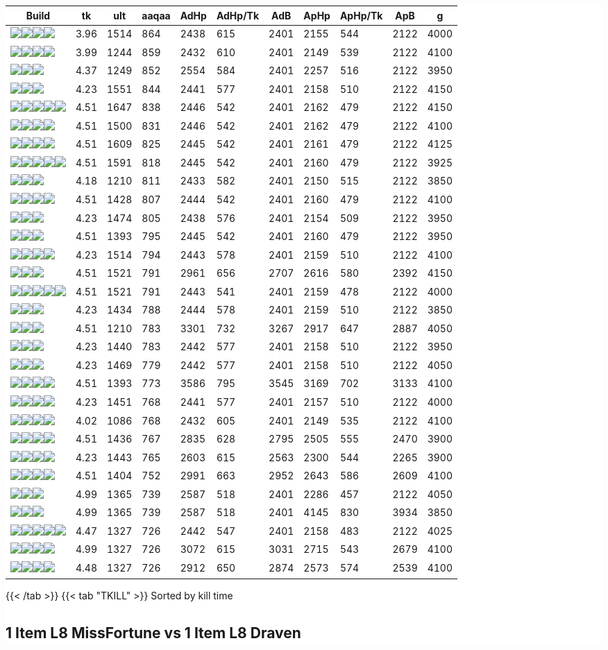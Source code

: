 



 Build |tk|ult|aaqaa|AdHp|AdHp/Tk|AdB|ApHp|ApHp/Tk|ApB|g
-|-|-|-|-|-|-|-|-|-|-
![](/item/6699.png)![](/item/1001.png)![](/item/1055.png)![](/item/1036.png)|3.96|1514|864|2438|615|2401|2155|544|2122|4000
![](/item/3124.png)![](/item/1001.png)![](/item/1055.png)![](/item/1036.png)|3.99|1244|859|2432|610|2401|2149|539|2122|4100
![](/item/3153.png)![](/item/1001.png)![](/item/1055.png)|4.37|1249|852|2554|584|2401|2257|516|2122|3950
![](/item/3031.png)![](/item/1001.png)![](/item/1055.png)|4.23|1551|844|2441|577|2401|2158|510|2122|4150
![](/item/3142.png)![](/item/1001.png)![](/item/1055.png)![](/item/1036.png)![](/item/1036.png)|4.51|1647|838|2446|542|2401|2162|479|2122|4150
![](/item/3036.png)![](/item/1001.png)![](/item/1055.png)![](/item/1036.png)|4.51|1500|831|2446|542|2401|2162|479|2122|4100
![](/item/6695.png)![](/item/1001.png)![](/item/1055.png)![](/item/1037.png)|4.51|1609|825|2445|542|2401|2161|479|2122|4125
![](/item/3134.png)![](/item/1001.png)![](/item/1055.png)![](/item/1038.png)![](/item/1037.png)|4.51|1591|818|2445|542|2401|2160|479|2122|3925
![](/item/6672.png)![](/item/1001.png)![](/item/1055.png)|4.18|1210|811|2433|582|2401|2150|515|2122|3850
![](/item/3033.png)![](/item/1001.png)![](/item/1055.png)![](/item/1036.png)|4.51|1428|807|2444|542|2401|2160|479|2122|4100
![](/item/6676.png)![](/item/1001.png)![](/item/1055.png)|4.23|1474|805|2438|576|2401|2154|509|2122|3950
![](/item/3032.png)![](/item/1001.png)![](/item/1055.png)|4.51|1393|795|2445|542|2401|2160|479|2122|3950
![](/item/6696.png)![](/item/1001.png)![](/item/1055.png)![](/item/1036.png)|4.23|1514|794|2443|578|2401|2159|510|2122|4100
![](/item/3072.png)![](/item/1001.png)![](/item/1055.png)|4.51|1521|791|2961|656|2707|2616|580|2392|4150
![](/item/1001.png)![](/item/1055.png)![](/item/1038.png)![](/item/1038.png)![](/item/1036.png)|4.51|1521|791|2443|541|2401|2159|478|2122|4000
![](/item/3508.png)![](/item/1001.png)![](/item/1055.png)|4.23|1434|788|2444|578|2401|2159|510|2122|3850
![](/item/3748.png)![](/item/1001.png)![](/item/1055.png)|4.51|1210|783|3301|732|3267|2917|647|2887|4050
![](/item/6694.png)![](/item/1001.png)![](/item/1055.png)|4.23|1440|783|2442|577|2401|2158|510|2122|3950
![](/item/6698.png)![](/item/1001.png)![](/item/1055.png)|4.23|1469|779|2442|577|2401|2158|510|2122|4050
![](/item/6673.png)![](/item/1001.png)![](/item/1055.png)![](/item/1036.png)|4.51|1393|773|3586|795|3545|3169|702|3133|4100
![](/item/3004.png)![](/item/1001.png)![](/item/1055.png)![](/item/1036.png)|4.23|1451|768|2441|577|2401|2157|510|2122|4000
![](/item/3115.png)![](/item/1001.png)![](/item/1055.png)![](/item/1036.png)|4.02|1086|768|2432|605|2401|2149|535|2122|4100
![](/item/3814.png)![](/item/1001.png)![](/item/1055.png)![](/item/1036.png)|4.51|1436|767|2835|628|2795|2505|555|2470|3900
![](/item/6692.png)![](/item/1001.png)![](/item/1055.png)![](/item/1036.png)|4.23|1443|765|2603|615|2563|2300|544|2265|3900
![](/item/3181.png)![](/item/1001.png)![](/item/1055.png)![](/item/1036.png)|4.51|1404|752|2991|663|2952|2643|586|2609|4100
![](/item/3074.png)![](/item/1001.png)![](/item/1055.png)|4.99|1365|739|2587|518|2401|2286|457|2122|4050
![](/item/3156.png)![](/item/1001.png)![](/item/1055.png)|4.99|1365|739|2587|518|2401|4145|830|3934|3850
![](/item/3006.png)![](/item/1001.png)![](/item/1055.png)![](/item/1038.png)![](/item/1037.png)|4.47|1327|726|2442|547|2401|2158|483|2122|4025
![](/item/3071.png)![](/item/1001.png)![](/item/1055.png)![](/item/1036.png)|4.99|1327|726|3072|615|3031|2715|543|2679|4100
![](/item/3073.png)![](/item/1001.png)![](/item/1055.png)![](/item/1036.png)|4.48|1327|726|2912|650|2874|2573|574|2539|4100
{{< /tab >}}
{{< tab "TKILL" >}}
Sorted by kill time
## 1 Item L8 MissFortune vs 1 Item L8 Draven
